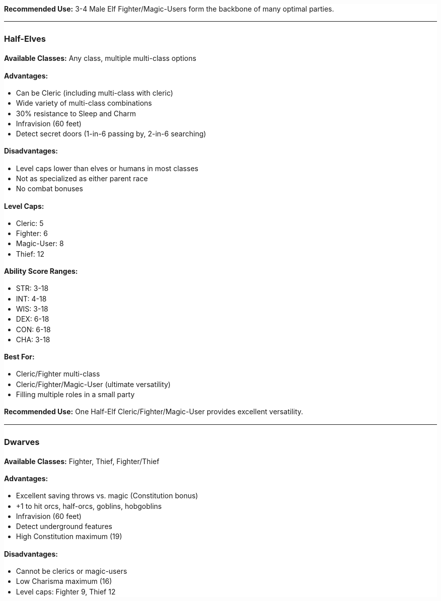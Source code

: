 **Recommended Use:** 3-4 Male Elf Fighter/Magic-Users form the backbone of many optimal parties.

---

### Half-Elves
**Available Classes:** Any class, multiple multi-class options

**Advantages:**
- Can be Cleric (including multi-class with cleric)
- Wide variety of multi-class combinations
- 30% resistance to Sleep and Charm
- Infravision (60 feet)
- Detect secret doors (1-in-6 passing by, 2-in-6 searching)

**Disadvantages:**
- Level caps lower than elves or humans in most classes
- Not as specialized as either parent race
- No combat bonuses

**Level Caps:**
- Cleric: 5
- Fighter: 6
- Magic-User: 8
- Thief: 12

**Ability Score Ranges:**
- STR: 3-18
- INT: 4-18
- WIS: 3-18
- DEX: 6-18
- CON: 6-18
- CHA: 3-18

**Best For:**
- Cleric/Fighter multi-class
- Cleric/Fighter/Magic-User (ultimate versatility)
- Filling multiple roles in a small party

**Recommended Use:** One Half-Elf Cleric/Fighter/Magic-User provides excellent versatility.

---

### Dwarves
**Available Classes:** Fighter, Thief, Fighter/Thief

**Advantages:**
- Excellent saving throws vs. magic (Constitution bonus)
- +1 to hit orcs, half-orcs, goblins, hobgoblins
- Infravision (60 feet)
- Detect underground features
- High Constitution maximum (19)

**Disadvantages:**
- Cannot be clerics or magic-users
- Low Charisma maximum (16)
- Level caps: Fighter 9, Thief 12
